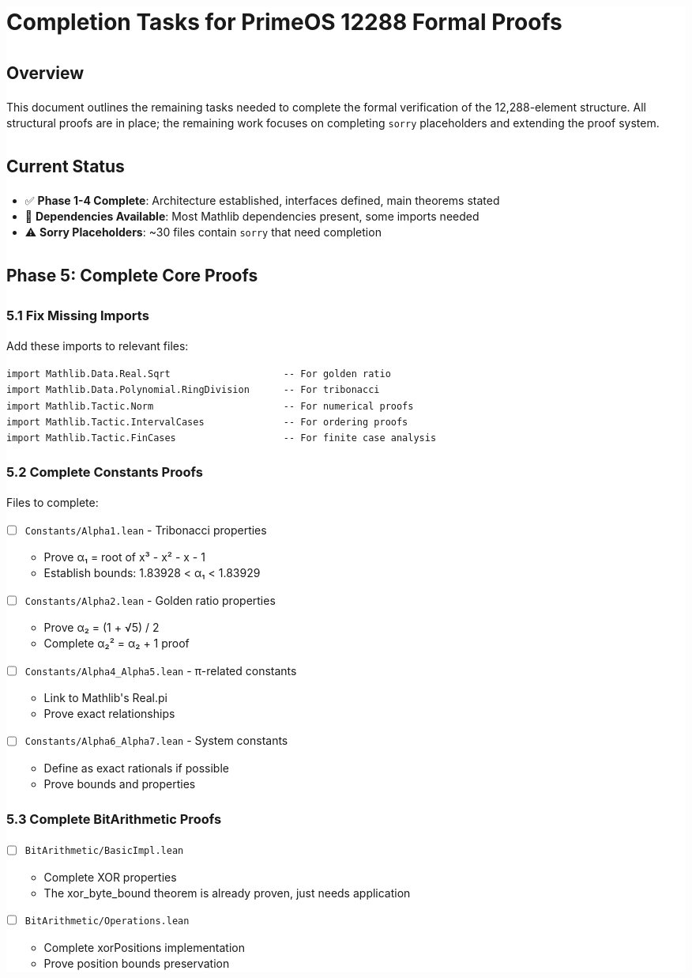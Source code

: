 # Completion Tasks for PrimeOS 12288 Formal Proofs

## Overview

This document outlines the remaining tasks needed to complete the formal verification of the 12,288-element structure. All structural proofs are in place; the remaining work focuses on completing `sorry` placeholders and extending the proof system.

## Current Status

- ✅ **Phase 1-4 Complete**: Architecture established, interfaces defined, main theorems stated
- 🔧 **Dependencies Available**: Most Mathlib dependencies present, some imports needed
- ⚠️ **Sorry Placeholders**: ~30 files contain `sorry` that need completion

## Phase 5: Complete Core Proofs

### 5.1 Fix Missing Imports
Add these imports to relevant files:
```lean
import Mathlib.Data.Real.Sqrt                    -- For golden ratio
import Mathlib.Data.Polynomial.RingDivision      -- For tribonacci
import Mathlib.Tactic.Norm                       -- For numerical proofs
import Mathlib.Tactic.IntervalCases              -- For ordering proofs
import Mathlib.Tactic.FinCases                   -- For finite case analysis
```

### 5.2 Complete Constants Proofs
Files to complete:
- [ ] `Constants/Alpha1.lean` - Tribonacci properties
  - Prove α₁ = root of x³ - x² - x - 1
  - Establish bounds: 1.83928 < α₁ < 1.83929
  
- [ ] `Constants/Alpha2.lean` - Golden ratio properties  
  - Prove α₂ = (1 + √5) / 2
  - Complete α₂² = α₂ + 1 proof
  
- [ ] `Constants/Alpha4_Alpha5.lean` - π-related constants
  - Link to Mathlib's Real.pi
  - Prove exact relationships

- [ ] `Constants/Alpha6_Alpha7.lean` - System constants
  - Define as exact rationals if possible
  - Prove bounds and properties

### 5.3 Complete BitArithmetic Proofs
- [ ] `BitArithmetic/BasicImpl.lean`
  - Complete XOR properties
  - The xor_byte_bound theorem is already proven, just needs application

- [ ] `BitArithmetic/Operations.lean`
  - Complete xorPositions implementation
  - Prove position bounds preservation
